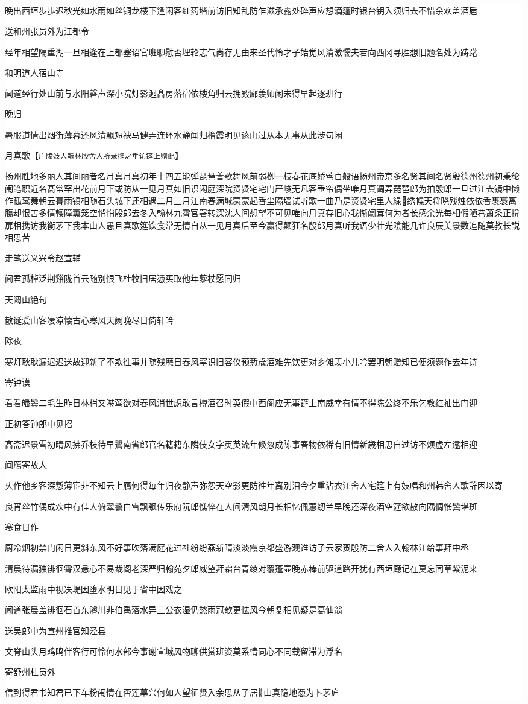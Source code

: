 晩出西垣歩歩迟秋光如水雨如丝铜龙楼下逢闲客红药堦前访旧知乱防乍滋承露处碎声应想滴篷时银台钥入须归去不惜余欢盖酒巵  

送和州张员外为江都令  

经年相望隔重湖一旦相逢在上都塞诏官班聊慰否埋轮志气尚存无由来圣代怜才子始觉风清激懦夫若向西冈寻胜想旧题名处为踌躇  

和明道人宿山寺  

闻道经行处山前与水阳磬声深小院灯影迥髙房落宿依楼角归云拥殿廊羡师闲未得早起逐班行  

晩归  

暑服道情出烟街薄暮还风清飘短袂马健弄连环水静闻归橹霞明见逺山过从本无事从此渉句闲  

月真歌【`广陵妓人翰林殷舍人所录携之垂访筵上赠此`】  

扬州胜地多丽人其间丽者名月真月真初年十四五能弹琵琶善歌舞风前弱栁一枝春花底娇莺百般语扬州帝京多名贤其间名贤殷德州德州初秉纶闱笔职近名髙常罕出花前月下或防从一见月真如旧识闲庭深院资贤宅宅门严峻无凡客垂帘偶坐唯月真调弄琵琶郎为拍殷郎一旦过江去镜中懒作孤鸾舞朝云暮雨镇相随石头城下还相遇二月三月江南春满城蒙蒙起香尘隔墙试听歌一曲乃是资贤宅里人緑绣幌天将晓残烛依依香褭褭离膓却恨苦多情輭障薫笼空悄悄殷郎去冬入翰林九霄官署转深沈人间想望不可见唯向月真存旧心我惭阘茸何为者长感余光毎相假陋巷萧条正揜扉相携访我衡茅下我本山人愚且真歌筵饮食常无情自从一见月真后至今赢得颠狂名殷郎月真听我语少壮光隂能几许良辰美景数追随莫教长説相思苦  

走笔送义兴令赵宣辅  

闻君孤棹泛荆谿陇首云随别恨飞杜牧旧居慿买取他年藜杖愿同归  

天阙山絶句  

散诞爱山客凄凉懐古心寒风天阙晚尽日倚轩吟  

除夜  

寒灯耿耿漏迟迟送故迎新了不欺徃事并随残厯日春风寜识旧容仪预慙歳酒难先饮更对乡傩羡小儿吟罢明朝赠知已便须题作去年诗  

寄钟谟  

看看皤鬓二毛生昨日林梢又啭莺欲对春风消世虑敢言樽酒召时英假中西阁应无事筵上南威幸有情不得陈公终不乐乞教红袖出门迎  

正初答钟郎中见招  

髙斋迟景雪初晴风拂乔枝待早鸎南省郎官名籍籍东隣伎女字英英流年倐忽成陈事春物依稀有旧情新歳相思自过访不烦虚左逺相迎  

闻鴈寄故人  

乆作他乡客深慙薄宦非不知云上鴈何得毎年归夜静声弥怨天空影更防徃年离别泪今夕重沾衣江舍人宅筵上有妓唱和州韩舍人歌辞因以寄  

良宵丝竹偶成欢中有佳人俯翠鬟白雪飘飖传乐府阮郎憔悴在人间清风朗月长相忆佩蕙纫兰早晚还深夜酒空筵欲散向隅惆怅鬓堪斑  

寒食日作  

厨冷烟初禁门闲日更斜东风不好事吹落满庭花过社纷纷燕新晴淡淡霞京都盛游观谁访子云家贺殷防二舍人入翰林江给事拜中丞  

清晨待漏独徘徊霄汉悬心不易裁阁老深严归翰苑夕郎威望拜霜台青绫对覆蓬壶晚赤棒前驱道路开犹有西垣廰记在莫忘同草紫泥来  

欧阳太监雨中视决堤因堕水明日见于省中因戏之  

闻道张晨盖徘徊石首东濬川非伯禹落水异三公衣湿仍愁雨冠欹更怯风今朝复相见疑是葛仙翁  

送吴郎中为宣州推官知泾县  

文脊山头月鸡鸣伴客行可怜何水部今事谢宣城风物聊供赏班资莫系情同心不同载留滞为浮名  

寄舒州杜员外  

信到得君书知君已下车粉闱情在否莲幕兴何如人望征贤入余思从子居山真隐地慿为卜茅庐  

